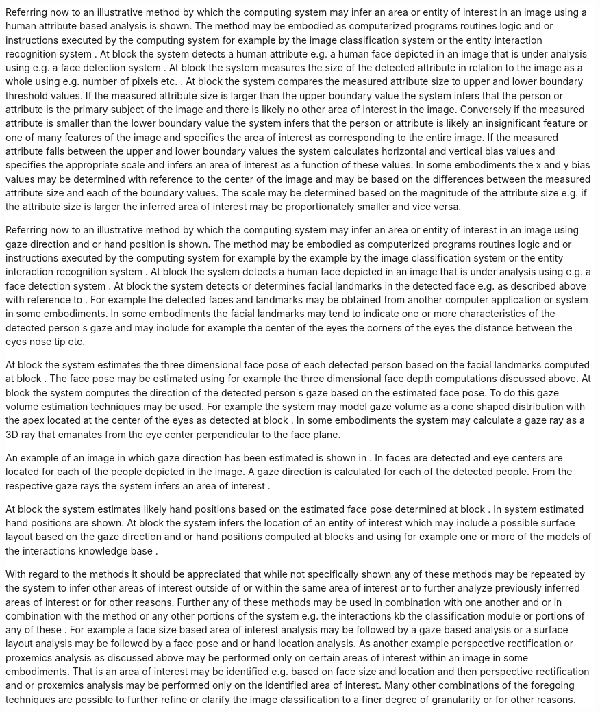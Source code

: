 Referring now to an illustrative method by which the computing system may infer an area or entity of interest in an image using a human attribute based analysis is shown. The method may be embodied as computerized programs routines logic and or instructions executed by the computing system for example by the image classification system or the entity interaction recognition system . At block the system detects a human attribute e.g. a human face depicted in an image that is under analysis using e.g. a face detection system . At block the system measures the size of the detected attribute in relation to the image as a whole using e.g. number of pixels etc. . At block the system compares the measured attribute size to upper and lower boundary threshold values. If the measured attribute size is larger than the upper boundary value the system infers that the person or attribute is the primary subject of the image and there is likely no other area of interest in the image. Conversely if the measured attribute is smaller than the lower boundary value the system infers that the person or attribute is likely an insignificant feature or one of many features of the image and specifies the area of interest as corresponding to the entire image. If the measured attribute falls between the upper and lower boundary values the system calculates horizontal and vertical bias values and specifies the appropriate scale and infers an area of interest as a function of these values. In some embodiments the x and y bias values may be determined with reference to the center of the image and may be based on the differences between the measured attribute size and each of the boundary values. The scale may be determined based on the magnitude of the attribute size e.g. if the attribute size is larger the inferred area of interest may be proportionately smaller and vice versa.

Referring now to an illustrative method by which the computing system may infer an area or entity of interest in an image using gaze direction and or hand position is shown. The method may be embodied as computerized programs routines logic and or instructions executed by the computing system for example by the example by the image classification system or the entity interaction recognition system . At block the system detects a human face depicted in an image that is under analysis using e.g. a face detection system . At block the system detects or determines facial landmarks in the detected face e.g. as described above with reference to . For example the detected faces and landmarks may be obtained from another computer application or system in some embodiments. In some embodiments the facial landmarks may tend to indicate one or more characteristics of the detected person s gaze and may include for example the center of the eyes the corners of the eyes the distance between the eyes nose tip etc.

At block the system estimates the three dimensional face pose of each detected person based on the facial landmarks computed at block . The face pose may be estimated using for example the three dimensional face depth computations discussed above. At block the system computes the direction of the detected person s gaze based on the estimated face pose. To do this gaze volume estimation techniques may be used. For example the system may model gaze volume as a cone shaped distribution with the apex located at the center of the eyes as detected at block . In some embodiments the system may calculate a gaze ray as a 3D ray that emanates from the eye center perpendicular to the face plane.

An example of an image in which gaze direction has been estimated is shown in . In faces are detected and eye centers are located for each of the people depicted in the image. A gaze direction is calculated for each of the detected people. From the respective gaze rays the system infers an area of interest .

At block the system estimates likely hand positions based on the estimated face pose determined at block . In system estimated hand positions are shown. At block the system infers the location of an entity of interest which may include a possible surface layout based on the gaze direction and or hand positions computed at blocks and using for example one or more of the models of the interactions knowledge base .

With regard to the methods it should be appreciated that while not specifically shown any of these methods may be repeated by the system to infer other areas of interest outside of or within the same area of interest or to further analyze previously inferred areas of interest or for other reasons. Further any of these methods may be used in combination with one another and or in combination with the method or any other portions of the system e.g. the interactions kb the classification module or portions of any of these . For example a face size based area of interest analysis may be followed by a gaze based analysis or a surface layout analysis may be followed by a face pose and or hand location analysis. As another example perspective rectification or proxemics analysis as discussed above may be performed only on certain areas of interest within an image in some embodiments. That is an area of interest may be identified e.g. based on face size and location and then perspective rectification and or proxemics analysis may be performed only on the identified area of interest. Many other combinations of the foregoing techniques are possible to further refine or clarify the image classification to a finer degree of granularity or for other reasons.
